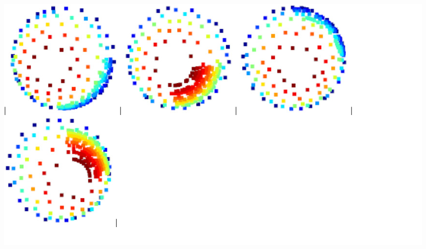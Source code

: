 | ![Alt text](assets\images\splits\sub_split_4.jpg "sub_split_4")    | ![Alt text](assets\images\splits\sub_split_5.jpg "sub_split_5")    | ![Alt text](assets\images\splits\sub_split_6.jpg "sub_split_6")    | ![Alt text](assets\images\splits\sub_split_7.jpg "sub_split_7")    |

</div>
</div>
</div>
<br>
